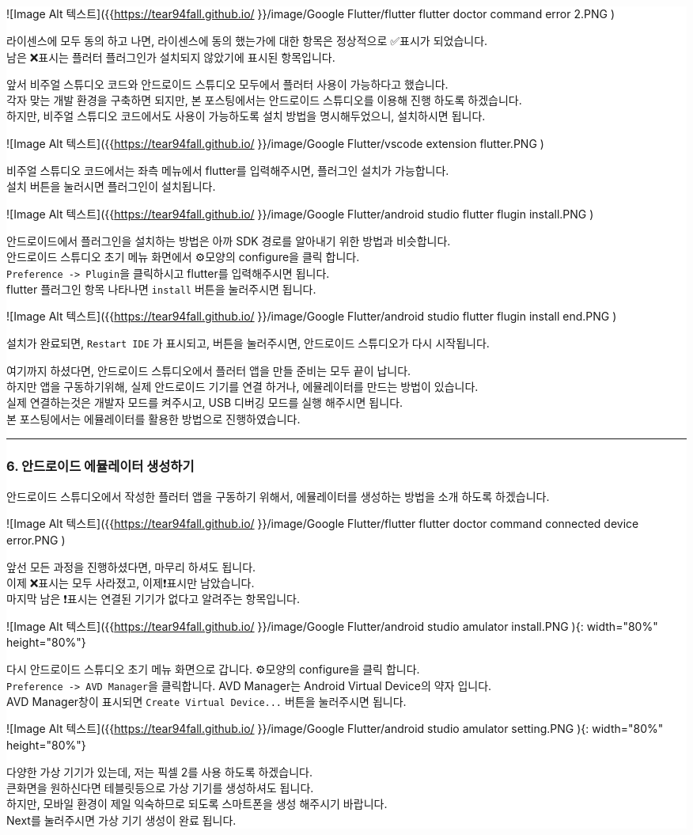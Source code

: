![Image Alt 텍스트]({{https://tear94fall.github.io/ }}/image/Google Flutter/flutter flutter doctor command error 2.PNG )

라이센스에 모두 동의 하고 나면, 라이센스에 동의 했는가에 대한 항목은 정상적으로 ✅표시가 되었습니다.  
남은 ❌표시는 플러터 플러그인가 설치되지 않았기에 표시된 항목입니다.  

앞서 비주얼 스튜디오 코드와 안드로이드 스튜디오 모두에서 플러터 사용이 가능하다고 했습니다.  
각자 맞는 개발 환경을 구축하면 되지만, 본 포스팅에서는 안드로이드 스튜디오를 이용해 진행 하도록 하겠습니다.  
하지만, 비주얼 스튜디오 코드에서도 사용이 가능하도록 설치 방법을 명시해두었으니, 설치하시면 됩니다.  

![Image Alt 텍스트]({{https://tear94fall.github.io/ }}/image/Google Flutter/vscode extension flutter.PNG )

비주얼 스튜디오 코드에서는 좌측 메뉴에서 flutter를 입력해주시면, 플러그인 설치가 가능합니다.  
설치 버튼을 눌러시면 플러그인이 설치됩니다.  

![Image Alt 텍스트]({{https://tear94fall.github.io/ }}/image/Google Flutter/android studio flutter flugin install.PNG )

안드로이드에서 플러그인을 설치하는 방법은 아까 SDK 경로를 알아내기 위한 방법과 비슷합니다.   
안드로이드 스튜디오 초기 메뉴 화면에서 ⚙️모양의 configure을 클릭 합니다.  
`Preference -> Plugin`을 클릭하시고 flutter를 입력해주시면 됩니다.  
flutter 플러그인 항목 나타나면 `install` 버튼을 눌러주시면 됩니다.  

![Image Alt 텍스트]({{https://tear94fall.github.io/ }}/image/Google Flutter/android studio flutter flugin install end.PNG )

설치가 완료되면, `Restart IDE` 가 표시되고, 버튼을 눌러주시면, 안드로이드 스튜디오가 다시 시작됩니다.   

여기까지 하셨다면, 안드로이드 스튜디오에서 플러터 앱을 만들 준비는 모두 끝이 납니다.  
하지만 앱을 구동하기위해, 실제 안드로이드 기기를 연결 하거나, 에뮬레이터를 만드는 방법이 있습니다.  
실제 연결하는것은 개발자 모드를 켜주시고, USB 디버깅 모드를 실행 해주시면 됩니다.  
본 포스팅에서는 에뮬레이터를 활용한 방법으로 진행하였습니다.  

---
### 6. 안드로이드 에뮬레이터 생성하기
안드로이드 스튜디오에서 작성한 플러터 앱을 구동하기 위해서, 에뮬레이터를 생성하는 방법을 소개 하도록 하겠습니다.  

![Image Alt 텍스트]({{https://tear94fall.github.io/ }}/image/Google Flutter/flutter flutter doctor command connected device error.PNG )

앞선 모든 과정을 진행하셨다면, 마무리 하셔도 됩니다.  
이제 ❌표시는 모두 사라졌고, 이제❗️표시만 남았습니다.  
마지막 남은 ❗️표시는 연결된 기기가 없다고 알려주는 항목입니다.  

![Image Alt 텍스트]({{https://tear94fall.github.io/ }}/image/Google Flutter/android studio amulator install.PNG ){: width="80%" height="80%"}  


다시 안드로이드 스튜디오 초기 메뉴 화면으로 갑니다. ⚙️모양의 configure을 클릭 합니다.  
`Preference -> AVD Manager`을 클릭합니다. AVD Manager는 Android Virtual Device의 약자 입니다.  
AVD Manager창이 표시되면 `Create Virtual Device...` 버튼을 눌러주시면 됩니다.  

![Image Alt 텍스트]({{https://tear94fall.github.io/ }}/image/Google Flutter/android studio amulator setting.PNG ){: width="80%" height="80%"}   

다양한 가상 기기가 있는데, 저는 픽셀 2를 사용 하도록 하겠습니다.    
큰화면을 원하신다면 테블릿등으로 가상 기기를 생성하셔도 됩니다.  
하지만, 모바일 환경이 제일 익숙하므로 되도록 스마트폰을 생성 해주시기 바랍니다.   
Next를 눌러주시면 가상 기기 생성이 완료 됩니다.  
